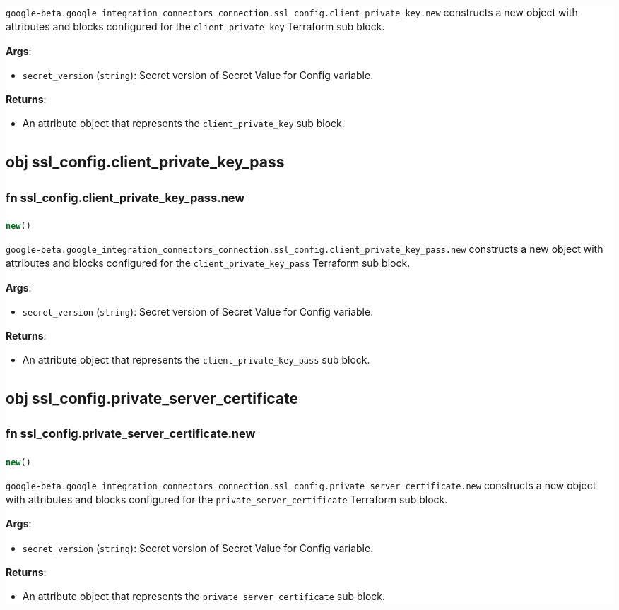 
`google-beta.google_integration_connectors_connection.ssl_config.client_private_key.new` constructs a new object with attributes and blocks configured for the `client_private_key`
Terraform sub block.



**Args**:
  - `secret_version` (`string`): Secret version of Secret Value for Config variable.

**Returns**:
  - An attribute object that represents the `client_private_key` sub block.


## obj ssl_config.client_private_key_pass



### fn ssl_config.client_private_key_pass.new

```ts
new()
```


`google-beta.google_integration_connectors_connection.ssl_config.client_private_key_pass.new` constructs a new object with attributes and blocks configured for the `client_private_key_pass`
Terraform sub block.



**Args**:
  - `secret_version` (`string`): Secret version of Secret Value for Config variable.

**Returns**:
  - An attribute object that represents the `client_private_key_pass` sub block.


## obj ssl_config.private_server_certificate



### fn ssl_config.private_server_certificate.new

```ts
new()
```


`google-beta.google_integration_connectors_connection.ssl_config.private_server_certificate.new` constructs a new object with attributes and blocks configured for the `private_server_certificate`
Terraform sub block.



**Args**:
  - `secret_version` (`string`): Secret version of Secret Value for Config variable.

**Returns**:
  - An attribute object that represents the `private_server_certificate` sub block.

